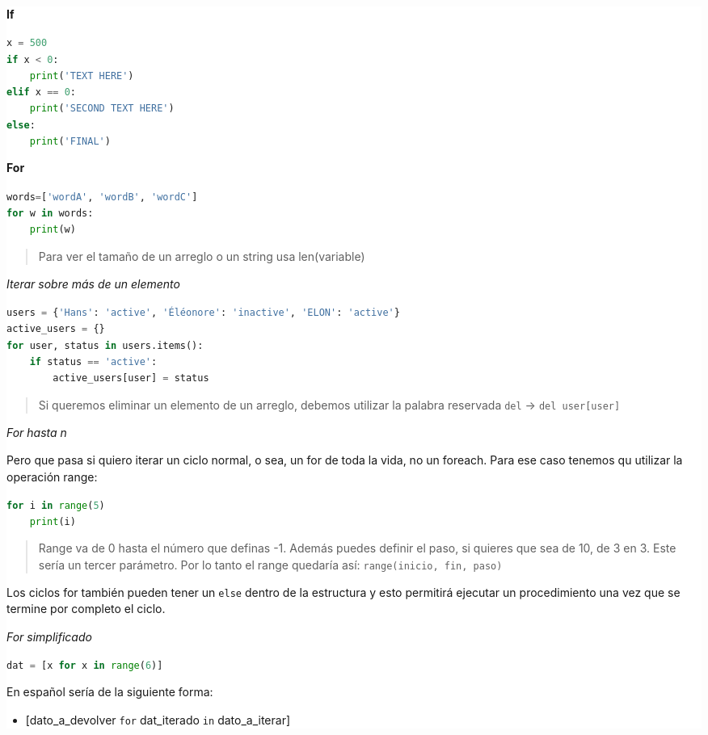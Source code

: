 **If**
```python
x = 500
if x < 0:
    print('TEXT HERE')
elif x == 0:
    print('SECOND TEXT HERE')
else:
    print('FINAL')
```

**For**
```python
words=['wordA', 'wordB', 'wordC']
for w in words:
    print(w)
```

> Para ver el tamaño de un arreglo o un string usa len(variable)

*Iterar sobre más de un elemento*
```python
users = {'Hans': 'active', 'Éléonore': 'inactive', 'ELON': 'active'}
active_users = {}
for user, status in users.items():
    if status == 'active':
        active_users[user] = status
```

> Si queremos eliminar un elemento de un arreglo, debemos utilizar la palabra reservada `del` -> `del user[user]`

*For hasta n*

Pero que pasa si quiero iterar un ciclo normal, o sea, un for de toda la vida, no un foreach. Para ese caso tenemos qu utilizar la operación range:

```python
for i in range(5)
    print(i)
```

> Range va de 0 hasta el número que definas -1. Además puedes definir el paso, si quieres que sea de 10, de 3 en 3. Este sería un tercer parámetro. Por lo tanto el range quedaría así: `range(inicio, fin, paso)`

Los ciclos for también pueden tener un `else` dentro de la estructura y esto permitirá ejecutar un procedimiento una vez que se termine por completo el ciclo.

*For simplificado*

```py
dat = [x for x in range(6)]
```

En español sería de la siguiente forma:

- [dato_a_devolver `for` dat_iterado `in` dato_a_iterar]
